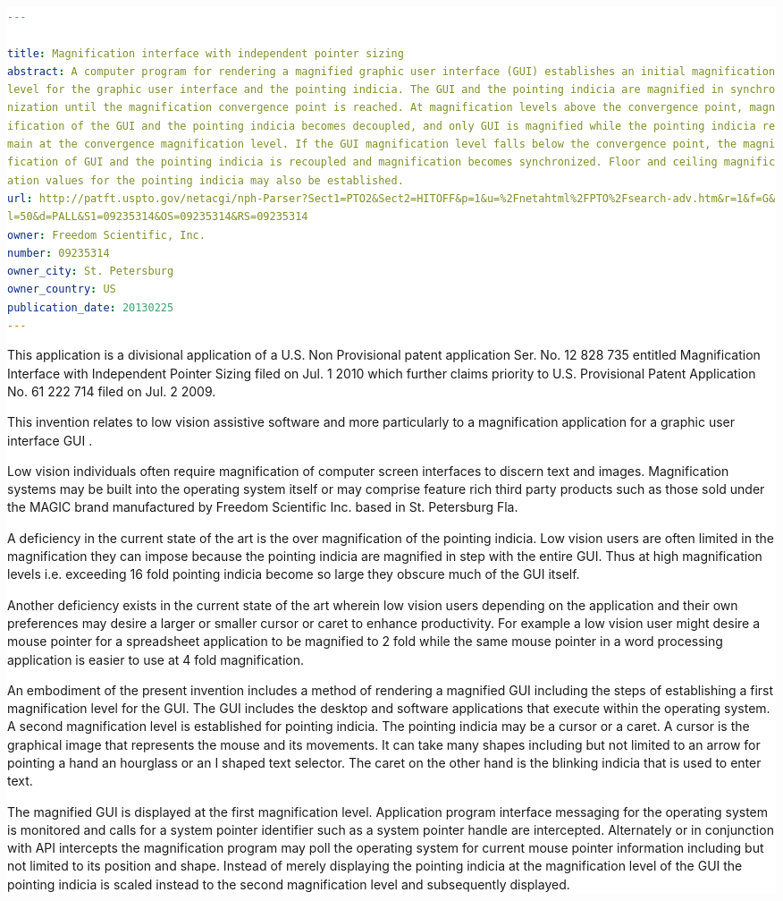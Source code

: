 ```yaml
---

title: Magnification interface with independent pointer sizing
abstract: A computer program for rendering a magnified graphic user interface (GUI) establishes an initial magnification level for the graphic user interface and the pointing indicia. The GUI and the pointing indicia are magnified in synchronization until the magnification convergence point is reached. At magnification levels above the convergence point, magnification of the GUI and the pointing indicia becomes decoupled, and only GUI is magnified while the pointing indicia remain at the convergence magnification level. If the GUI magnification level falls below the convergence point, the magnification of GUI and the pointing indicia is recoupled and magnification becomes synchronized. Floor and ceiling magnification values for the pointing indicia may also be established.
url: http://patft.uspto.gov/netacgi/nph-Parser?Sect1=PTO2&Sect2=HITOFF&p=1&u=%2Fnetahtml%2FPTO%2Fsearch-adv.htm&r=1&f=G&l=50&d=PALL&S1=09235314&OS=09235314&RS=09235314
owner: Freedom Scientific, Inc.
number: 09235314
owner_city: St. Petersburg
owner_country: US
publication_date: 20130225
---
```

This application is a divisional application of a U.S. Non Provisional patent application Ser. No. 12 828 735 entitled Magnification Interface with Independent Pointer Sizing filed on Jul. 1 2010 which further claims priority to U.S. Provisional Patent Application No. 61 222 714 filed on Jul. 2 2009.

This invention relates to low vision assistive software and more particularly to a magnification application for a graphic user interface GUI .

Low vision individuals often require magnification of computer screen interfaces to discern text and images. Magnification systems may be built into the operating system itself or may comprise feature rich third party products such as those sold under the MAGIC brand manufactured by Freedom Scientific Inc. based in St. Petersburg Fla.

A deficiency in the current state of the art is the over magnification of the pointing indicia. Low vision users are often limited in the magnification they can impose because the pointing indicia are magnified in step with the entire GUI. Thus at high magnification levels i.e. exceeding 16 fold pointing indicia become so large they obscure much of the GUI itself.

Another deficiency exists in the current state of the art wherein low vision users depending on the application and their own preferences may desire a larger or smaller cursor or caret to enhance productivity. For example a low vision user might desire a mouse pointer for a spreadsheet application to be magnified to 2 fold while the same mouse pointer in a word processing application is easier to use at 4 fold magnification.

An embodiment of the present invention includes a method of rendering a magnified GUI including the steps of establishing a first magnification level for the GUI. The GUI includes the desktop and software applications that execute within the operating system. A second magnification level is established for pointing indicia. The pointing indicia may be a cursor or a caret. A cursor is the graphical image that represents the mouse and its movements. It can take many shapes including but not limited to an arrow for pointing a hand an hourglass or an I shaped text selector. The caret on the other hand is the blinking indicia that is used to enter text.

The magnified GUI is displayed at the first magnification level. Application program interface messaging for the operating system is monitored and calls for a system pointer identifier such as a system pointer handle are intercepted. Alternately or in conjunction with API intercepts the magnification program may poll the operating system for current mouse pointer information including but not limited to its position and shape. Instead of merely displaying the pointing indicia at the magnification level of the GUI the pointing indicia is scaled instead to the second magnification level and subsequently displayed.
